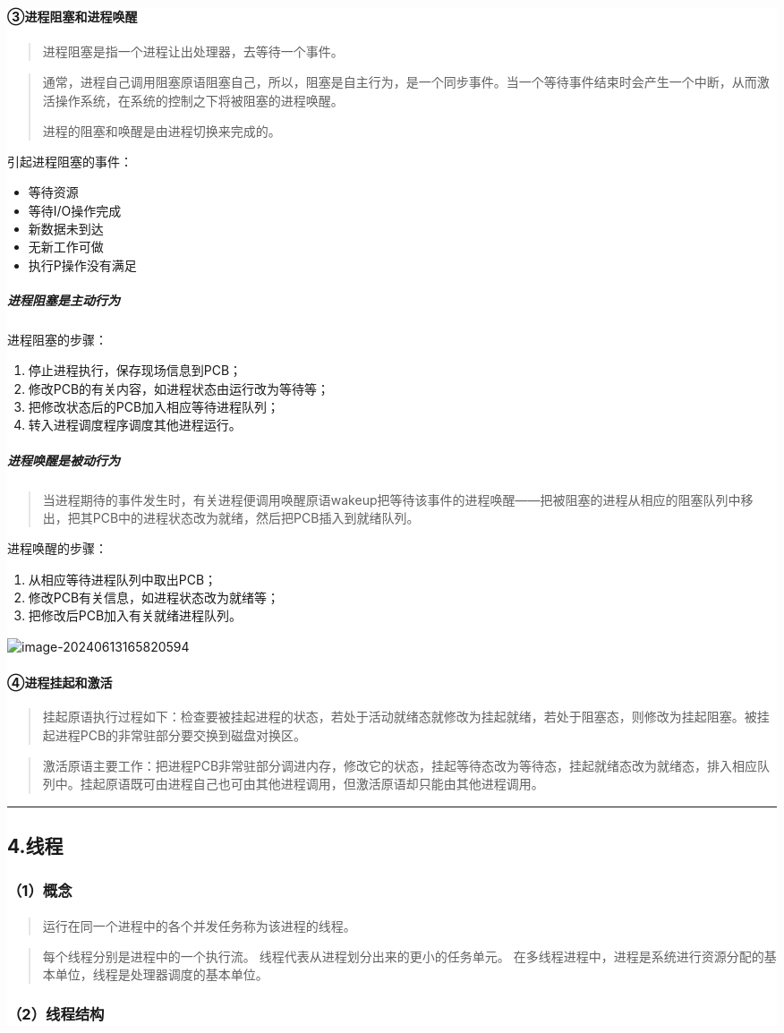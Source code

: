 #### ③进程阻塞和进程唤醒

>   进程阻塞是指一个进程让出处理器，去等待一个事件。

>   通常，进程自己调用阻塞原语阻塞自己，所以，阻塞是自主行为，是一个同步事件。当一个等待事件结束时会产生一个中断，从而激活操作系统，在系统的控制之下将被阻塞的进程唤醒。
>
>   进程的阻塞和唤醒是由进程切换来完成的。

引起进程阻塞的事件：

-   等待资源
-   等待I/O操作完成
-   新数据未到达
-   无新工作可做
-   执行P操作没有满足

##### 进程阻塞是主动行为

进程阻塞的步骤：

1.  停止进程执行，保存现场信息到PCB；
2.  修改PCB的有关内容，如进程状态由运行改为等待等；
3.  把修改状态后的PCB加入相应等待进程队列；
4.  转入进程调度程序调度其他进程运行。

##### 进程唤醒是被动行为

>   当进程期待的事件发生时，有关进程便调用唤醒原语wakeup把等待该事件的进程唤醒——把被阻塞的进程从相应的阻塞队列中移出，把其PCB中的进程状态改为就绪，然后把PCB插入到就绪队列。

进程唤醒的步骤：

1.  从相应等待进程队列中取出PCB；
2.  修改PCB有关信息，如进程状态改为就绪等；
3.  把修改后PCB加入有关就绪进程队列。

![image-20240613165820594](https://static.m0rtzz.com/images/Year:2024/Month:06/Day:13/16:58:20_image-20240613165820594.png)

#### ④进程挂起和激活

>   挂起原语执行过程如下：检查要被挂起进程的状态，若处于活动就绪态就修改为挂起就绪，若处于阻塞态，则修改为挂起阻塞。被挂起进程PCB的非常驻部分要交换到磁盘对换区。

>   激活原语主要工作：把进程PCB非常驻部分调进内存，修改它的状态，挂起等待态改为等待态，挂起就绪态改为就绪态，排入相应队列中。挂起原语既可由进程自己也可由其他进程调用，但激活原语却只能由其他进程调用。

---

## 4.线程

### （1）概念

>   运行在同一个进程中的各个并发任务称为该进程的线程。

>   每个线程分别是进程中的一个执行流。
>   线程代表从进程划分出来的更小的任务单元。 
>   在多线程进程中，进程是系统进行资源分配的基本单位，线程是处理器调度的基本单位。

### （2）线程结构
